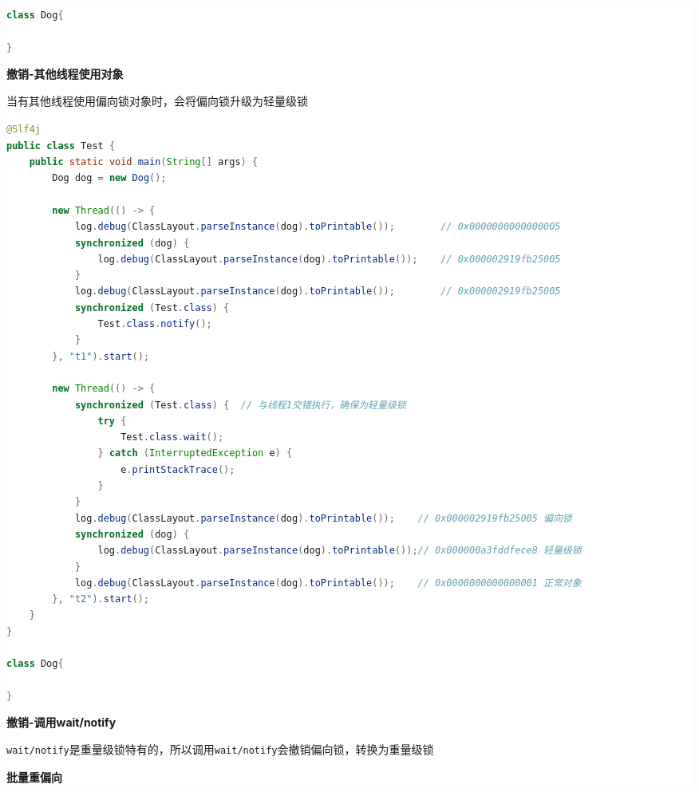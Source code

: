 ```java
class Dog{

}
```

**撤销-其他线程使用对象**

当有其他线程使用偏向锁对象时，会将偏向锁升级为轻量级锁

```java
@Slf4j
public class Test {
    public static void main(String[] args) {
        Dog dog = new Dog();

        new Thread(() -> {
            log.debug(ClassLayout.parseInstance(dog).toPrintable()); 		// 0x0000000000000005
            synchronized (dog) {
                log.debug(ClassLayout.parseInstance(dog).toPrintable()); 	// 0x000002919fb25005
            }
            log.debug(ClassLayout.parseInstance(dog).toPrintable()); 		// 0x000002919fb25005
            synchronized (Test.class) {
                Test.class.notify();
            }
        }, "t1").start();

        new Thread(() -> {
            synchronized (Test.class) {  // 与线程1交错执行，确保为轻量级锁
                try {
                    Test.class.wait();
                } catch (InterruptedException e) {
                    e.printStackTrace();
                }
            }
            log.debug(ClassLayout.parseInstance(dog).toPrintable()); 	// 0x000002919fb25005 偏向锁
            synchronized (dog) {
                log.debug(ClassLayout.parseInstance(dog).toPrintable());// 0x000000a3fddfece8 轻量级锁
            }
            log.debug(ClassLayout.parseInstance(dog).toPrintable()); 	// 0x0000000000000001 正常对象
        }, "t2").start();
    }
}

class Dog{

}
```

**撤销-调用wait/notify**

`wait/notify`是重量级锁特有的，所以调用`wait/notify`会撤销偏向锁，转换为重量级锁

**批量重偏向**
